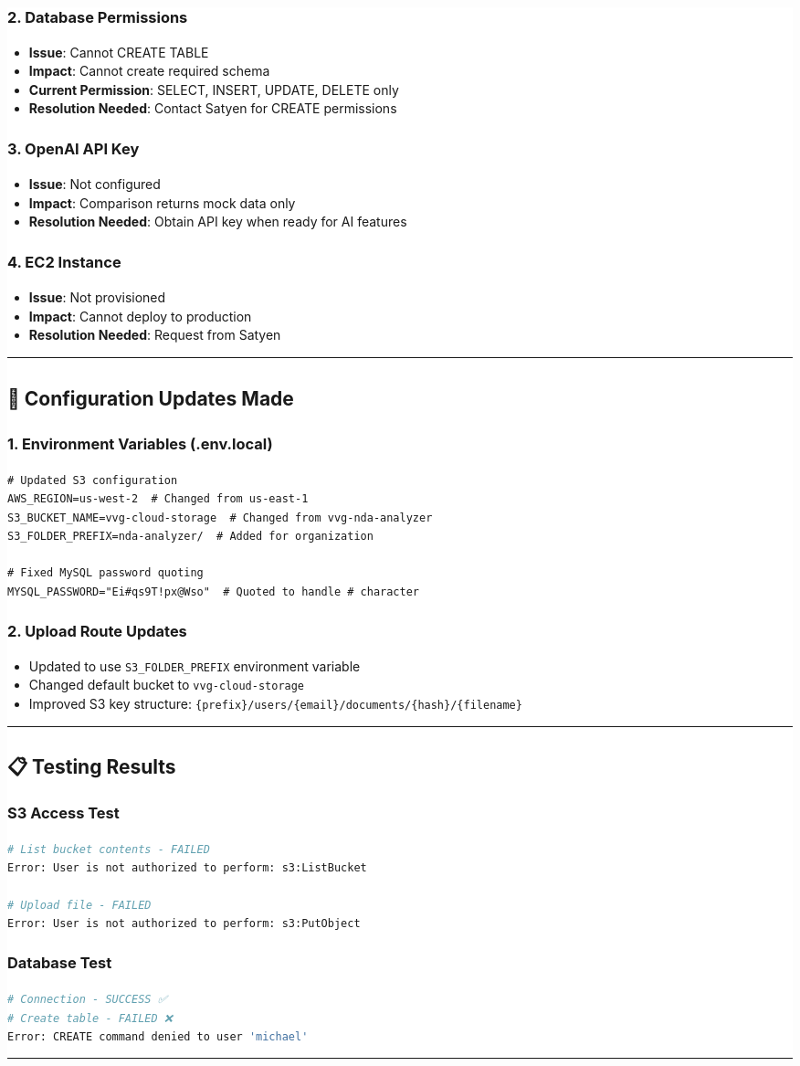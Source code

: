 ### 2. Database Permissions  
- **Issue**: Cannot CREATE TABLE
- **Impact**: Cannot create required schema
- **Current Permission**: SELECT, INSERT, UPDATE, DELETE only
- **Resolution Needed**: Contact Satyen for CREATE permissions

### 3. OpenAI API Key
- **Issue**: Not configured
- **Impact**: Comparison returns mock data only
- **Resolution Needed**: Obtain API key when ready for AI features

### 4. EC2 Instance
- **Issue**: Not provisioned
- **Impact**: Cannot deploy to production
- **Resolution Needed**: Request from Satyen

---

## 🔧 Configuration Updates Made

### 1. Environment Variables (.env.local)
```env
# Updated S3 configuration
AWS_REGION=us-west-2  # Changed from us-east-1
S3_BUCKET_NAME=vvg-cloud-storage  # Changed from vvg-nda-analyzer
S3_FOLDER_PREFIX=nda-analyzer/  # Added for organization

# Fixed MySQL password quoting
MYSQL_PASSWORD="Ei#qs9T!px@Wso"  # Quoted to handle # character
```

### 2. Upload Route Updates
- Updated to use `S3_FOLDER_PREFIX` environment variable
- Changed default bucket to `vvg-cloud-storage`
- Improved S3 key structure: `{prefix}/users/{email}/documents/{hash}/{filename}`

---

## 📋 Testing Results

### S3 Access Test
```bash
# List bucket contents - FAILED
Error: User is not authorized to perform: s3:ListBucket

# Upload file - FAILED  
Error: User is not authorized to perform: s3:PutObject
```

### Database Test
```bash
# Connection - SUCCESS ✅
# Create table - FAILED ❌
Error: CREATE command denied to user 'michael'
```

---